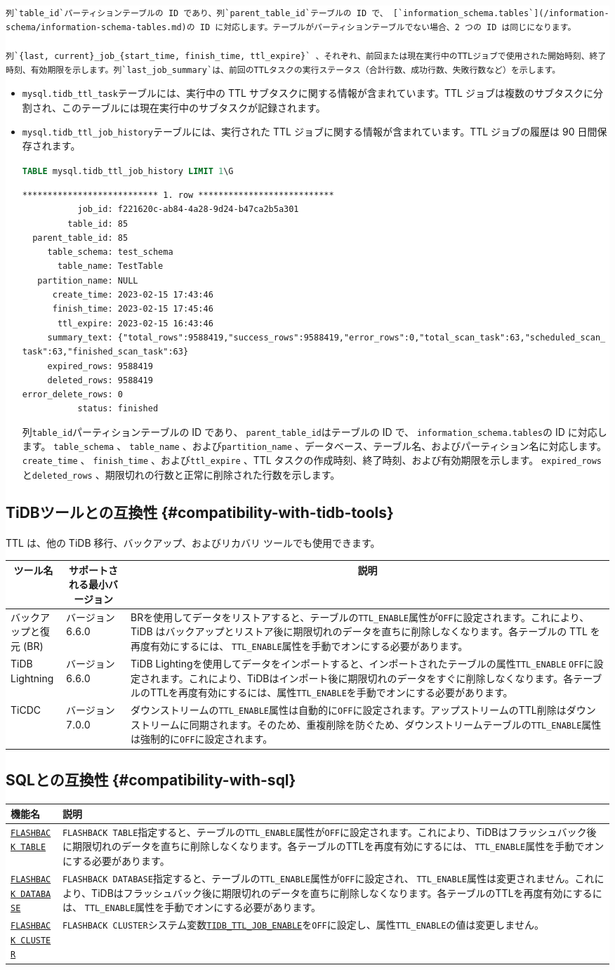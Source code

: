     列`table_id`パーティションテーブルの ID であり、列`parent_table_id`テーブルの ID で、 [`information_schema.tables`](/information-schema/information-schema-tables.md)の ID に対応します。テーブルがパーティションテーブルでない場合、2 つの ID は同じになります。

    列`{last, current}_job_{start_time, finish_time, ttl_expire}` 、それぞれ、前回または現在実行中のTTLジョブで使用された開始時刻、終了時刻、有効期限を示します。列`last_job_summary`は、前回のTTLタスクの実行ステータス（合計行数、成功行数、失敗行数など）を示します。

-   `mysql.tidb_ttl_task`テーブルには、実行中の TTL サブタスクに関する情報が含まれています。TTL ジョブは複数のサブタスクに分割され、このテーブルには現在実行中のサブタスクが記録されます。

-   `mysql.tidb_ttl_job_history`テーブルには、実行された TTL ジョブに関する情報が含まれています。TTL ジョブの履歴は 90 日間保存されます。

    ```sql
    TABLE mysql.tidb_ttl_job_history LIMIT 1\G
    ```

        *************************** 1. row ***************************
                   job_id: f221620c-ab84-4a28-9d24-b47ca2b5a301
                 table_id: 85
          parent_table_id: 85
             table_schema: test_schema
               table_name: TestTable
           partition_name: NULL
              create_time: 2023-02-15 17:43:46
              finish_time: 2023-02-15 17:45:46
               ttl_expire: 2023-02-15 16:43:46
             summary_text: {"total_rows":9588419,"success_rows":9588419,"error_rows":0,"total_scan_task":63,"scheduled_scan_task":63,"finished_scan_task":63}
             expired_rows: 9588419
             deleted_rows: 9588419
        error_delete_rows: 0
                   status: finished

    列`table_id`パーティションテーブルの ID であり、 `parent_table_id`はテーブルの ID で、 `information_schema.tables`の ID に対応します。 `table_schema` 、 `table_name` 、および`partition_name` 、データベース、テーブル名、およびパーティション名に対応します。 `create_time` 、 `finish_time` 、および`ttl_expire` 、TTL タスクの作成時刻、終了時刻、および有効期限を示します。 `expired_rows`と`deleted_rows` 、期限切れの行数と正常に削除された行数を示します。

## TiDBツールとの互換性 {#compatibility-with-tidb-tools}

TTL は、他の TiDB 移行、バックアップ、およびリカバリ ツールでも使用できます。

| ツール名           | サポートされる最小バージョン | 説明                                                                                                                                                                  |
| -------------- | -------------- | ------------------------------------------------------------------------------------------------------------------------------------------------------------------- |
| バックアップと復元 (BR) | バージョン6.6.0     | BRを使用してデータをリストアすると、テーブルの`TTL_ENABLE`属性が`OFF`に設定されます。これにより、TiDB はバックアップとリストア後に期限切れのデータを直ちに削除しなくなります。各テーブルの TTL を再度有効にするには、 `TTL_ENABLE`属性を手動でオンにする必要があります。           |
| TiDB Lightning | バージョン6.6.0     | TiDB Lightingを使用してデータをインポートすると、インポートされたテーブルの属性`TTL_ENABLE` `OFF`に設定されます。これにより、TiDBはインポート後に期限切れのデータをすぐに削除しなくなります。各テーブルのTTLを再度有効にするには、属性`TTL_ENABLE`を手動でオンにする必要があります。 |
| TiCDC          | バージョン7.0.0     | ダウンストリームの`TTL_ENABLE`属性は自動的に`OFF`に設定されます。アップストリームのTTL削除はダウンストリームに同期されます。そのため、重複削除を防ぐため、ダウンストリームテーブルの`TTL_ENABLE`属性は強制的に`OFF`に設定されます。                                |

## SQLとの互換性 {#compatibility-with-sql}

| 機能名                                                                         | 説明                                                                                                                                                                               |
| :-------------------------------------------------------------------------- | :------------------------------------------------------------------------------------------------------------------------------------------------------------------------------- |
| [`FLASHBACK TABLE`](/sql-statements/sql-statement-flashback-table.md)       | `FLASHBACK TABLE`指定すると、テーブルの`TTL_ENABLE`属性が`OFF`に設定されます。これにより、TiDBはフラッシュバック後に期限切れのデータを直ちに削除しなくなります。各テーブルのTTLを再度有効にするには、 `TTL_ENABLE`属性を手動でオンにする必要があります。                          |
| [`FLASHBACK DATABASE`](/sql-statements/sql-statement-flashback-database.md) | `FLASHBACK DATABASE`指定すると、テーブルの`TTL_ENABLE`属性が`OFF`に設定され、 `TTL_ENABLE`属性は変更されません。これにより、TiDBはフラッシュバック後に期限切れのデータを直ちに削除しなくなります。各テーブルのTTLを再度有効にするには、 `TTL_ENABLE`属性を手動でオンにする必要があります。 |
| [`FLASHBACK CLUSTER`](/sql-statements/sql-statement-flashback-cluster.md)   | `FLASHBACK CLUSTER`システム変数[`TIDB_TTL_JOB_ENABLE`](/system-variables.md#tidb_ttl_job_enable-new-in-v650)を`OFF`に設定し、属性`TTL_ENABLE`の値は変更しません。                                        |
